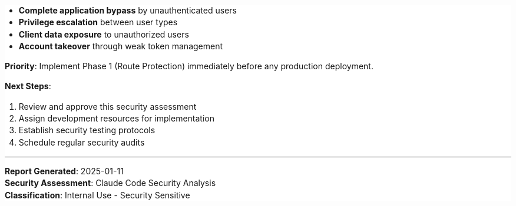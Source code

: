 - **Complete application bypass** by unauthenticated users
- **Privilege escalation** between user types
- **Client data exposure** to unauthorized users
- **Account takeover** through weak token management

**Priority**: Implement Phase 1 (Route Protection) immediately before any production deployment.

**Next Steps**: 
1. Review and approve this security assessment
2. Assign development resources for implementation
3. Establish security testing protocols
4. Schedule regular security audits

---
**Report Generated**: 2025-01-11  
**Security Assessment**: Claude Code Security Analysis  
**Classification**: Internal Use - Security Sensitive